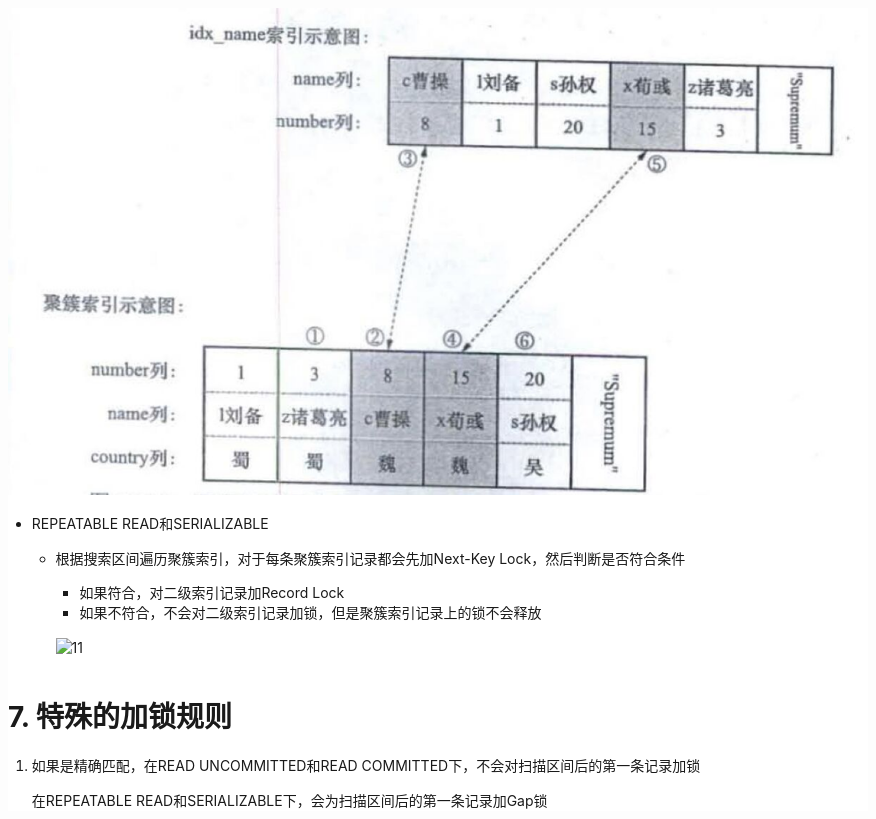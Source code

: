   ![11](picture/11.jpg)

* REPEATABLE READ和SERIALIZABLE
  
  * 根据搜索区间遍历聚簇索引，对于每条聚簇索引记录都会先加Next-Key Lock，然后判断是否符合条件
    
    * 如果符合，对二级索引记录加Record Lock
    * 如果不符合，不会对二级索引记录加锁，但是聚簇索引记录上的锁不会释放
    
    ![11](D:\桌面\picture\12.PNG)

# 7. 特殊的加锁规则

1. 如果是精确匹配，在READ UNCOMMITTED和READ COMMITTED下，不会对扫描区间后的第一条记录加锁
   
   在REPEATABLE READ和SERIALIZABLE下，会为扫描区间后的第一条记录加Gap锁
   